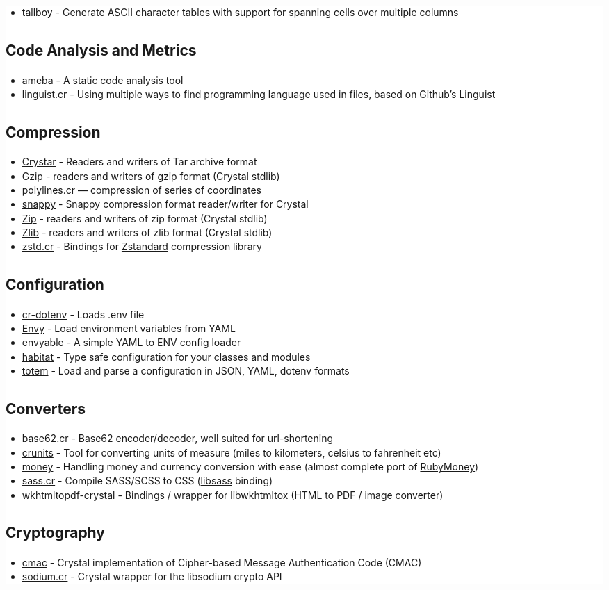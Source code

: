 -   [tallboy](https://github.com/epoch/tallboy) - Generate ASCII character tables with support for spanning cells over multiple columns

Code Analysis and Metrics
-------------------------

-   [ameba](https://github.com/crystal-ameba/ameba) - A static code analysis tool
-   [linguist.cr](https://github.com/microgit-com/linguist.cr) - Using multiple ways to find programming language used in files, based on Github’s Linguist

Compression
-----------

-   [Crystar](https://github.com/naqvis/crystar) - Readers and writers of Tar archive format
-   [Gzip](https://crystal-lang.org/api/Compress/Gzip.html) - readers and writers of gzip format (Crystal stdlib)
-   [polylines.cr](https://github.com/BuonOmo/polylines.cr) — compression of series of coordinates
-   [snappy](https://github.com/naqvis/snappy) - Snappy compression format reader/writer for Crystal
-   [Zip](https://crystal-lang.org/api/Compress/Zip.html) - readers and writers of zip format (Crystal stdlib)
-   [Zlib](https://crystal-lang.org/api/Compress/Zlib.html) - readers and writers of zlib format (Crystal stdlib)
-   [zstd.cr](https://github.com/didactic-drunk/zstd.cr) - Bindings for [Zstandard](https://github.com/facebook/zstd) compression library

Configuration
-------------

-   [cr-dotenv](https://github.com/gdotdesign/cr-dotenv) - Loads .env file
-   [Envy](https://github.com/grottopress/envy) - Load environment variables from YAML
-   [envyable](https://github.com/philnash/envyable.cr) - A simple YAML to ENV config loader
-   [habitat](https://github.com/luckyframework/habitat) - Type safe configuration for your classes and modules
-   [totem](https://github.com/icyleaf/totem) - Load and parse a configuration in JSON, YAML, dotenv formats

Converters
----------

-   [base62.cr](https://github.com/Sija/base62.cr) - Base62 encoder/decoder, well suited for url-shortening
-   [crunits](https://github.com/spider-gazelle/crunits) - Tool for converting units of measure (miles to kilometers, celsius to fahrenheit etc)
-   [money](https://github.com/crystal-money/money) - Handling money and currency conversion with ease (almost complete port of [RubyMoney](https://github.com/RubyMoney/money))
-   [sass.cr](https://github.com/straight-shoota/sass.cr) - Compile SASS/SCSS to CSS ([libsass](https://github.com/sass/libsass/) binding)
-   [wkhtmltopdf-crystal](https://github.com/blocknotes/wkhtmltopdf-crystal) - Bindings / wrapper for libwkhtmltox (HTML to PDF / image converter)

Cryptography
------------

-   [cmac](https://github.com/spider-gazelle/cmac) - Crystal implementation of Cipher-based Message Authentication Code (CMAC)
-   [sodium.cr](https://github.com/didactic-drunk/sodium.cr) - Crystal wrapper for the libsodium crypto API
